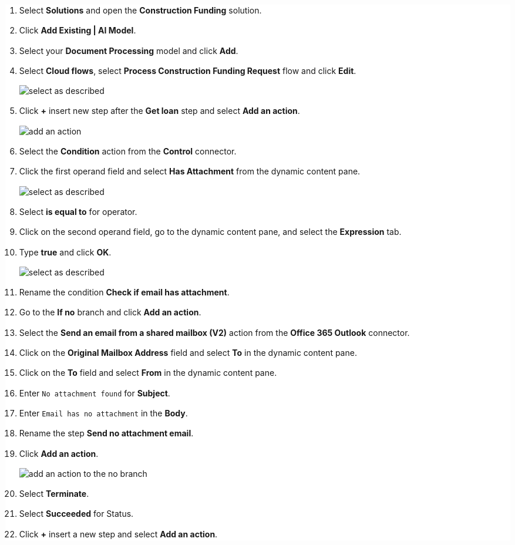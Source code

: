 1.  Select **Solutions** and open the **Construction Funding** solution.

1.  Click **Add Existing | AI Model**.

1.  Select your **Document Processing** model and click **Add**.

1.  Select **Cloud flows**, select **Process Construction Funding Request** flow
    and click **Edit**.

    ![select as described](media/7c247a144d176f8242baf5a9aa99b6b3.png)

1.  Click **+** insert new step after the **Get loan** step and select **Add an
    action**.

    ![add an action](media/c6e7189a9d5a74b4a13493c89f637fb1.png)

1.  Select the **Condition** action from the **Control** connector.

1.  Click the first operand field and select **Has Attachment** from the dynamic
    content pane.

    ![select as described](media/9e48ed08649b6aea0a64a11679eed642.png)

1.  Select **is equal to** for operator.

1.  Click on the second operand field, go to the dynamic content pane, and
    select the **Expression** tab.

1.  Type **true** and click **OK**.

    ![select as described](media/490923b617dd993d4cb9d42aa0aaa9c8.png)

1.  Rename the condition **Check if email has attachment**.

1.  Go to the **If no** branch and click **Add an action**.

1.  Select the **Send an email from a shared mailbox (V2)** action from the
    **Office 365 Outlook** connector.

1.  Click on the **Original Mailbox Address** field and select **To** in the
    dynamic content pane.

1.  Click on the **To** field and select **From** in the dynamic content pane.

1.  Enter `No attachment found` for **Subject**.

1.  Enter `Email has no attachment` in the **Body**.

1.  Rename the step **Send no attachment email**.

1.  Click **Add an action**.

    ![add an action to the no branch](media/8e65968477651d50e782e31867ea9759.png)

1.  Select **Terminate**.

1.  Select **Succeeded** for Status.

1.  Click **+** insert a new step and select **Add an action**.
